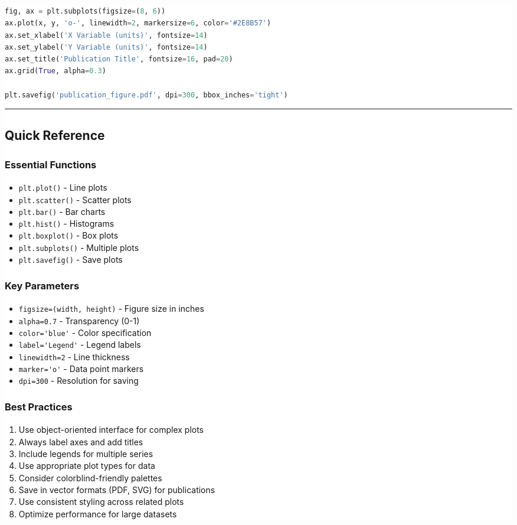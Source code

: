 ```python
fig, ax = plt.subplots(figsize=(8, 6))
ax.plot(x, y, 'o-', linewidth=2, markersize=6, color='#2E8B57')
ax.set_xlabel('X Variable (units)', fontsize=14)
ax.set_ylabel('Y Variable (units)', fontsize=14)
ax.set_title('Publication Title', fontsize=16, pad=20)
ax.grid(True, alpha=0.3)

plt.savefig('publication_figure.pdf', dpi=300, bbox_inches='tight')
```

---

## Quick Reference

### Essential Functions

- `plt.plot()` - Line plots
- `plt.scatter()` - Scatter plots
- `plt.bar()` - Bar charts
- `plt.hist()` - Histograms
- `plt.boxplot()` - Box plots
- `plt.subplots()` - Multiple plots
- `plt.savefig()` - Save plots

### Key Parameters

- `figsize=(width, height)` - Figure size in inches
- `alpha=0.7` - Transparency (0-1)
- `color='blue'` - Color specification
- `label='Legend'` - Legend labels
- `linewidth=2` - Line thickness
- `marker='o'` - Data point markers
- `dpi=300` - Resolution for saving

### Best Practices

1. Use object-oriented interface for complex plots
2. Always label axes and add titles
3. Include legends for multiple series
4. Use appropriate plot types for data
5. Consider colorblind-friendly palettes
6. Save in vector formats (PDF, SVG) for publications
7. Use consistent styling across related plots
8. Optimize performance for large datasets
